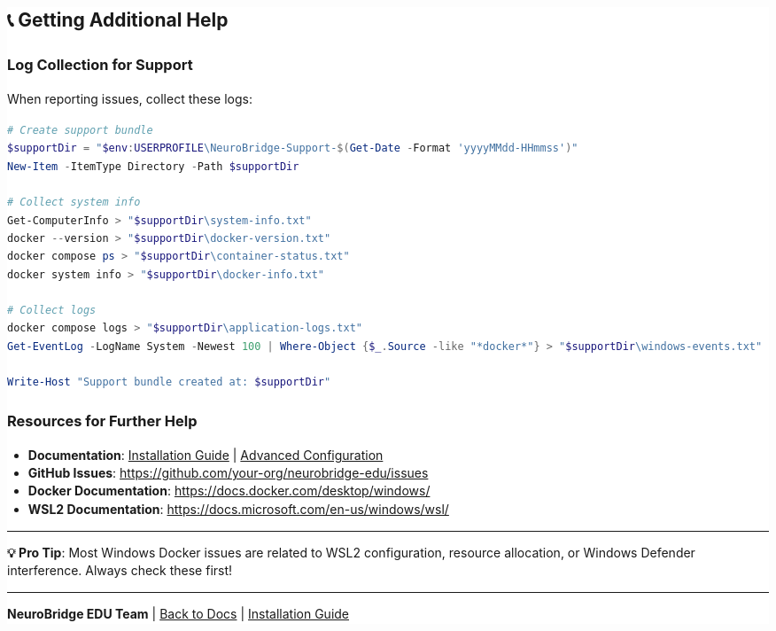 
## 📞 Getting Additional Help

### Log Collection for Support

When reporting issues, collect these logs:

```powershell
# Create support bundle
$supportDir = "$env:USERPROFILE\NeuroBridge-Support-$(Get-Date -Format 'yyyyMMdd-HHmmss')"
New-Item -ItemType Directory -Path $supportDir

# Collect system info
Get-ComputerInfo > "$supportDir\system-info.txt"
docker --version > "$supportDir\docker-version.txt"
docker compose ps > "$supportDir\container-status.txt"
docker system info > "$supportDir\docker-info.txt"

# Collect logs
docker compose logs > "$supportDir\application-logs.txt"
Get-EventLog -LogName System -Newest 100 | Where-Object {$_.Source -like "*docker*"} > "$supportDir\windows-events.txt"

Write-Host "Support bundle created at: $supportDir"
```

### Resources for Further Help

- **Documentation**: [Installation Guide](installation-guide.md) | [Advanced Configuration](advanced-configuration.md)
- **GitHub Issues**: https://github.com/your-org/neurobridge-edu/issues
- **Docker Documentation**: https://docs.docker.com/desktop/windows/
- **WSL2 Documentation**: https://docs.microsoft.com/en-us/windows/wsl/

---

**💡 Pro Tip**: Most Windows Docker issues are related to WSL2 configuration, resource allocation, or Windows Defender interference. Always check these first!

---
**NeuroBridge EDU Team** | [Back to Docs](../README.md) | [Installation Guide](installation-guide.md)